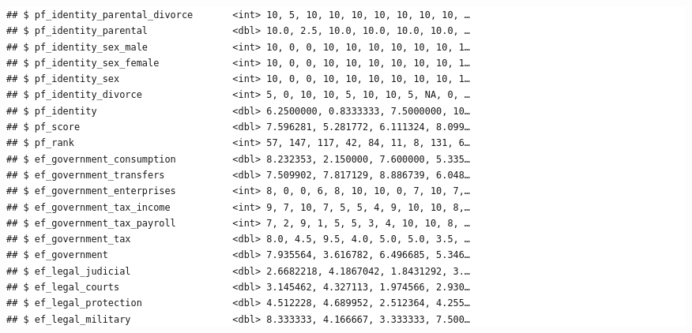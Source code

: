    ## $ pf_identity_parental_divorce       <int> 10, 5, 10, 10, 10, 10, 10, 10, 10, …
    ## $ pf_identity_parental               <dbl> 10.0, 2.5, 10.0, 10.0, 10.0, 10.0, …
    ## $ pf_identity_sex_male               <int> 10, 0, 0, 10, 10, 10, 10, 10, 10, 1…
    ## $ pf_identity_sex_female             <int> 10, 0, 0, 10, 10, 10, 10, 10, 10, 1…
    ## $ pf_identity_sex                    <int> 10, 0, 0, 10, 10, 10, 10, 10, 10, 1…
    ## $ pf_identity_divorce                <int> 5, 0, 10, 10, 5, 10, 10, 5, NA, 0, …
    ## $ pf_identity                        <dbl> 6.2500000, 0.8333333, 7.5000000, 10…
    ## $ pf_score                           <dbl> 7.596281, 5.281772, 6.111324, 8.099…
    ## $ pf_rank                            <int> 57, 147, 117, 42, 84, 11, 8, 131, 6…
    ## $ ef_government_consumption          <dbl> 8.232353, 2.150000, 7.600000, 5.335…
    ## $ ef_government_transfers            <dbl> 7.509902, 7.817129, 8.886739, 6.048…
    ## $ ef_government_enterprises          <int> 8, 0, 0, 6, 8, 10, 10, 0, 7, 10, 7,…
    ## $ ef_government_tax_income           <int> 9, 7, 10, 7, 5, 5, 4, 9, 10, 10, 8,…
    ## $ ef_government_tax_payroll          <int> 7, 2, 9, 1, 5, 5, 3, 4, 10, 10, 8, …
    ## $ ef_government_tax                  <dbl> 8.0, 4.5, 9.5, 4.0, 5.0, 5.0, 3.5, …
    ## $ ef_government                      <dbl> 7.935564, 3.616782, 6.496685, 5.346…
    ## $ ef_legal_judicial                  <dbl> 2.6682218, 4.1867042, 1.8431292, 3.…
    ## $ ef_legal_courts                    <dbl> 3.145462, 4.327113, 1.974566, 2.930…
    ## $ ef_legal_protection                <dbl> 4.512228, 4.689952, 2.512364, 4.255…
    ## $ ef_legal_military                  <dbl> 8.333333, 4.166667, 3.333333, 7.500…